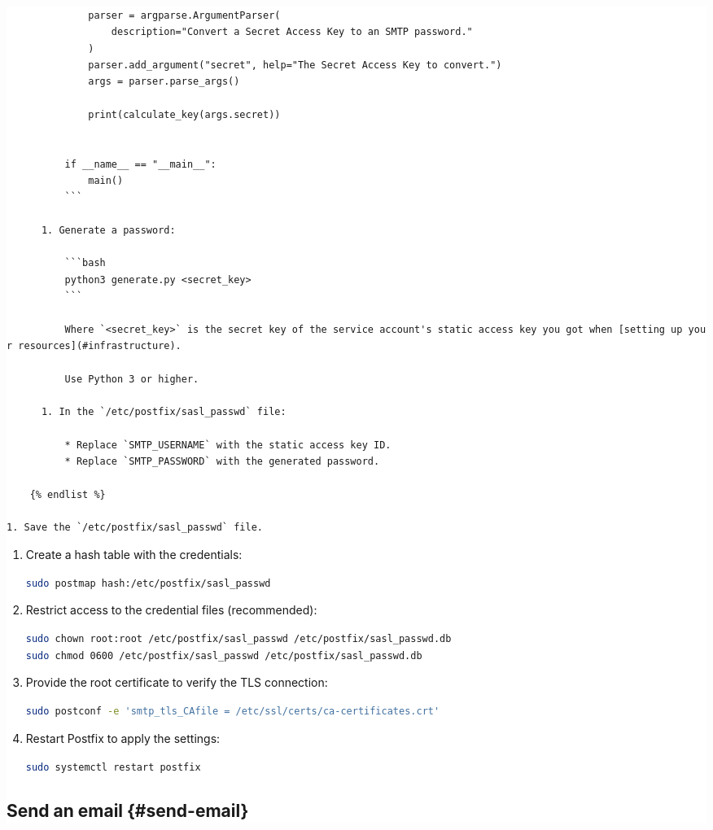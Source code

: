                   parser = argparse.ArgumentParser(
                      description="Convert a Secret Access Key to an SMTP password."
                  )
                  parser.add_argument("secret", help="The Secret Access Key to convert.")
                  args = parser.parse_args()

                  print(calculate_key(args.secret))


              if __name__ == "__main__":
                  main()
              ```

          1. Generate a password:

              ```bash
              python3 generate.py <secret_key>
              ```

              Where `<secret_key>` is the secret key of the service account's static access key you got when [setting up your resources](#infrastructure).

              Use Python 3 or higher.

          1. In the `/etc/postfix/sasl_passwd` file:

              * Replace `SMTP_USERNAME` with the static access key ID.
              * Replace `SMTP_PASSWORD` with the generated password.

        {% endlist %}

    1. Save the `/etc/postfix/sasl_passwd` file.

1. Create a hash table with the credentials:

    ```bash
    sudo postmap hash:/etc/postfix/sasl_passwd
    ```

1. Restrict access to the credential files (recommended):

    ```bash
    sudo chown root:root /etc/postfix/sasl_passwd /etc/postfix/sasl_passwd.db
    sudo chmod 0600 /etc/postfix/sasl_passwd /etc/postfix/sasl_passwd.db
    ```

1. Provide the root certificate to verify the TLS connection:

    ```bash
    sudo postconf -e 'smtp_tls_CAfile = /etc/ssl/certs/ca-certificates.crt'
    ```

1. Restart Postfix to apply the settings:

    ```bash
    sudo systemctl restart postfix
    ```

## Send an email {#send-email}
